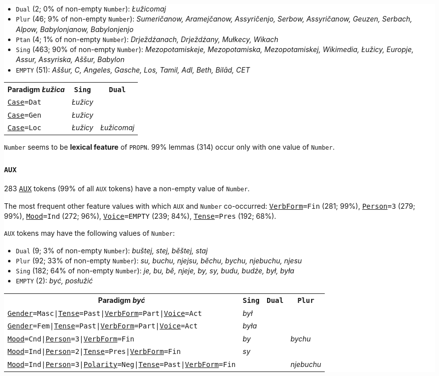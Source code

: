 * `Dual` (2; 0% of non-empty `Number`): <em>Łužicomaj</em>
* `Plur` (46; 9% of non-empty `Number`): <em>Sumeričanow, Aramejčanow, Assyričenjo, Serbow, Assyričanow, Geuzen, Serbach, Alpow, Babylonjanow, Babylonjenjo</em>
* `Ptan` (4; 1% of non-empty `Number`): <em>Drježdźanach, Drježdźany, Mułkecy, Wikach</em>
* `Sing` (463; 90% of non-empty `Number`): <em>Mezopotamiskeje, Mezopotamiska, Mezopotamiskej, Wikimedia, Łužicy, Europje, Assur, Assyriska, Aššur, Babylon</em>
* `EMPTY` (51): <em>Aššur, C, Angeles, Gasche, Los, Tamil, Adl, Beth, Bilād, CET</em>

<table>
  <tr><th>Paradigm <i>Łužica</i></th><th><tt>Sing</tt></th><th><tt>Dual</tt></th></tr>
  <tr><td><tt><tt><a href="hsb-feat-Case.html">Case</a></tt><tt>=Dat</tt></tt></td><td><em>Łužicy</em></td><td></td></tr>
  <tr><td><tt><tt><a href="hsb-feat-Case.html">Case</a></tt><tt>=Gen</tt></tt></td><td><em>Łužicy</em></td><td></td></tr>
  <tr><td><tt><tt><a href="hsb-feat-Case.html">Case</a></tt><tt>=Loc</tt></tt></td><td><em>Łužicy</em></td><td><em>Łužicomaj</em></td></tr>
</table>

`Number` seems to be **lexical feature** of `PROPN`. 99% lemmas (314) occur only with one value of `Number`.

### `AUX`

283 <tt><a href="hsb-pos-AUX.html">AUX</a></tt> tokens (99% of all `AUX` tokens) have a non-empty value of `Number`.

The most frequent other feature values with which `AUX` and `Number` co-occurred: <tt><a href="hsb-feat-VerbForm.html">VerbForm</a></tt><tt>=Fin</tt> (281; 99%), <tt><a href="hsb-feat-Person.html">Person</a></tt><tt>=3</tt> (279; 99%), <tt><a href="hsb-feat-Mood.html">Mood</a></tt><tt>=Ind</tt> (272; 96%), <tt><a href="hsb-feat-Voice.html">Voice</a></tt><tt>=EMPTY</tt> (239; 84%), <tt><a href="hsb-feat-Tense.html">Tense</a></tt><tt>=Pres</tt> (192; 68%).

`AUX` tokens may have the following values of `Number`:

* `Dual` (9; 3% of non-empty `Number`): <em>buštej, stej, běštej, staj</em>
* `Plur` (92; 33% of non-empty `Number`): <em>su, buchu, njejsu, běchu, bychu, njebuchu, njesu</em>
* `Sing` (182; 64% of non-empty `Number`): <em>je, bu, bě, njeje, by, sy, budu, budźe, był, była</em>
* `EMPTY` (2): <em>być, posłužić</em>

<table>
  <tr><th>Paradigm <i>być</i></th><th><tt>Sing</tt></th><th><tt>Dual</tt></th><th><tt>Plur</tt></th></tr>
  <tr><td><tt><tt><a href="hsb-feat-Gender.html">Gender</a></tt><tt>=Masc</tt>|<tt><a href="hsb-feat-Tense.html">Tense</a></tt><tt>=Past</tt>|<tt><a href="hsb-feat-VerbForm.html">VerbForm</a></tt><tt>=Part</tt>|<tt><a href="hsb-feat-Voice.html">Voice</a></tt><tt>=Act</tt></tt></td><td><em>był</em></td><td></td><td></td></tr>
  <tr><td><tt><tt><a href="hsb-feat-Gender.html">Gender</a></tt><tt>=Fem</tt>|<tt><a href="hsb-feat-Tense.html">Tense</a></tt><tt>=Past</tt>|<tt><a href="hsb-feat-VerbForm.html">VerbForm</a></tt><tt>=Part</tt>|<tt><a href="hsb-feat-Voice.html">Voice</a></tt><tt>=Act</tt></tt></td><td><em>była</em></td><td></td><td></td></tr>
  <tr><td><tt><tt><a href="hsb-feat-Mood.html">Mood</a></tt><tt>=Cnd</tt>|<tt><a href="hsb-feat-Person.html">Person</a></tt><tt>=3</tt>|<tt><a href="hsb-feat-VerbForm.html">VerbForm</a></tt><tt>=Fin</tt></tt></td><td><em>by</em></td><td></td><td><em>bychu</em></td></tr>
  <tr><td><tt><tt><a href="hsb-feat-Mood.html">Mood</a></tt><tt>=Ind</tt>|<tt><a href="hsb-feat-Person.html">Person</a></tt><tt>=2</tt>|<tt><a href="hsb-feat-Tense.html">Tense</a></tt><tt>=Pres</tt>|<tt><a href="hsb-feat-VerbForm.html">VerbForm</a></tt><tt>=Fin</tt></tt></td><td><em>sy</em></td><td></td><td></td></tr>
  <tr><td><tt><tt><a href="hsb-feat-Mood.html">Mood</a></tt><tt>=Ind</tt>|<tt><a href="hsb-feat-Person.html">Person</a></tt><tt>=3</tt>|<tt><a href="hsb-feat-Polarity.html">Polarity</a></tt><tt>=Neg</tt>|<tt><a href="hsb-feat-Tense.html">Tense</a></tt><tt>=Past</tt>|<tt><a href="hsb-feat-VerbForm.html">VerbForm</a></tt><tt>=Fin</tt></tt></td><td></td><td></td><td><em>njebuchu</em></td></tr>